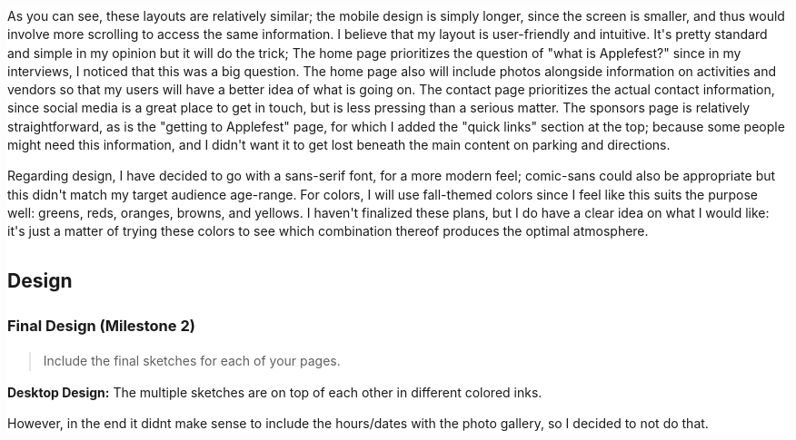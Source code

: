 As you can see, these layouts are relatively similar; the mobile design is simply longer, since the screen is smaller, and thus would involve more scrolling to access the same information. I believe that my layout is user-friendly and intuitive. It's pretty standard and simple in my opinion but it will do the trick; The home page prioritizes the question of "what is Applefest?" since in my interviews, I noticed that this was a big question. The home page also will include photos alongside information on activities and vendors so that my users will have a better idea of what is going on. The contact page prioritizes the actual contact information, since social media is a great place to get in touch, but is less pressing than a serious matter. The sponsors page is relatively straightforward, as is the "getting to Applefest" page, for which I added the "quick links" section at the top; because some people might need this information, and I didn't want it to get lost beneath the main content on parking and directions.

Regarding design, I have decided to go with a sans-serif font, for a more modern feel; comic-sans could also be appropriate but this didn't match my target audience age-range. For colors, I will use fall-themed colors since I feel like this suits the purpose well: greens, reds, oranges, browns, and yellows. I haven't finalized these plans, but I do have a clear idea on what I would like: it's just a matter of trying these colors to see which combination thereof produces the optimal atmosphere.





## Design

### Final Design (Milestone 2)
> Include the final sketches for each of your pages.

**Desktop Design:**
The multiple sketches are on top of each other in different colored inks.

However, in the end it didnt make sense to include the hours/dates with the photo gallery, so I decided to not do that.
